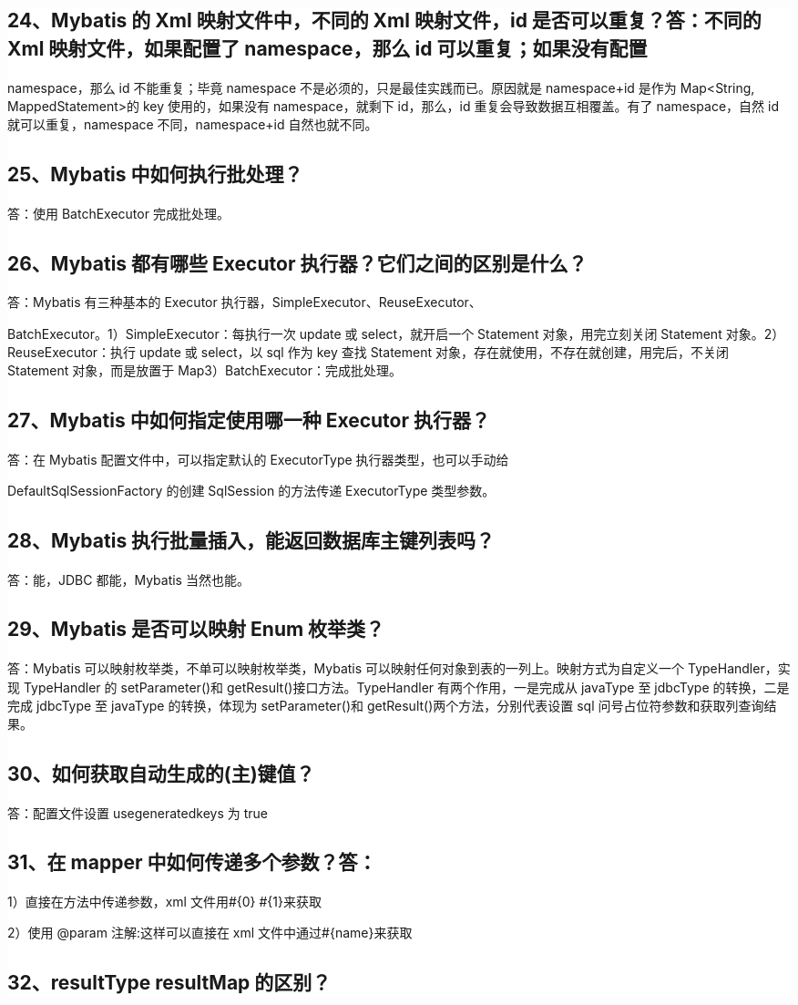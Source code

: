 ## 24、Mybatis 的 Xml 映射文件中，不同的 Xml 映射文件，id 是否可以重复？答：不同的 Xml 映射文件，如果配置了 namespace，那么 id 可以重复；如果没有配置

namespace，那么 id 不能重复；毕竟 namespace 不是必须的，只是最佳实践而已。原因就是 namespace+id 是作为 Map<String,  MappedStatement>的 key 使用的，如果没有 namespace，就剩下 id，那么，id 重复会导致数据互相覆盖。有了 namespace，自然 id 就可以重复，namespace 不同，namespace+id 自然也就不同。 

## 25、Mybatis 中如何执行批处理？

答：使用 BatchExecutor 完成批处理。 

## 26、Mybatis 都有哪些 Executor 执行器？它们之间的区别是什么？ 

答：Mybatis 有三种基本的 Executor 执行器，SimpleExecutor、ReuseExecutor、

BatchExecutor。1）SimpleExecutor：每执行一次 update 或 select，就开启一个 Statement 对象，用完立刻关闭 Statement 对象。2）ReuseExecutor：执行 update 或 select，以 sql 作为 key 查找 Statement 对象，存在就使用，不存在就创建，用完后，不关闭 Statement 对象，而是放置于 Map3）BatchExecutor：完成批处理。 

## 27、Mybatis 中如何指定使用哪一种 Executor 执行器？ 

答：在 Mybatis 配置文件中，可以指定默认的 ExecutorType 执行器类型，也可以手动给

DefaultSqlSessionFactory 的创建 SqlSession 的方法传递 ExecutorType 类型参数。 

## 28、Mybatis 执行批量插入，能返回数据库主键列表吗？

答：能，JDBC 都能，Mybatis 当然也能。 

## 29、Mybatis 是否可以映射 Enum 枚举类？ 

答：Mybatis 可以映射枚举类，不单可以映射枚举类，Mybatis 可以映射任何对象到表的一列上。映射方式为自定义一个 TypeHandler，实现 TypeHandler 的 setParameter()和 getResult()接口方法。TypeHandler 有两个作用，一是完成从 javaType 至 jdbcType 的转换，二是完成 jdbcType 至 javaType 的转换，体现为 setParameter()和 getResult()两个方法，分别代表设置 sql 问号占位符参数和获取列查询结果。 

## 30、如何获取自动生成的(主)键值？ 

答：配置文件设置 usegeneratedkeys 为 true 

## 31、在 mapper 中如何传递多个参数？答： 

 

1）直接在方法中传递参数，xml 文件用#{0} #{1}来获取 

 

2）使用 @param 注解:这样可以直接在 xml 文件中通过#{name}来获取 

 

## 32、resultType resultMap 的区别？ 
